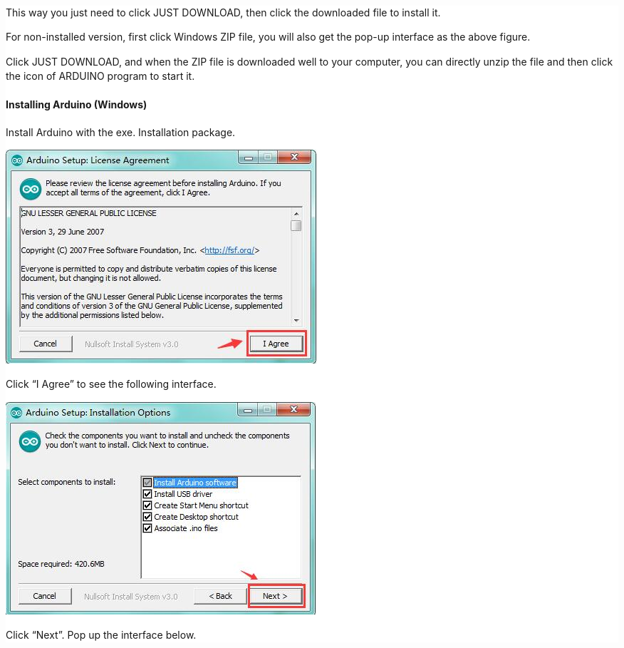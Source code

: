 This way you just need to click JUST DOWNLOAD, then click the downloaded file to
install it.

For non-installed version, first click Windows ZIP file, you will also get the
pop-up interface as the above figure.

Click JUST DOWNLOAD, and when the ZIP file is downloaded well to your computer,
you can directly unzip the file and then click the icon of ARDUINO program to
start it.

#### Installing Arduino (Windows)

Install Arduino with the exe. Installation package.

![](media/0410a9a2e63c51fee1d04b59041a2884.jpeg)

Click “I Agree” to see the following interface.

![](media/7bbc90969d7a44f397e0d63428e87c82.jpeg)

Click “Next”. Pop up the interface below.
